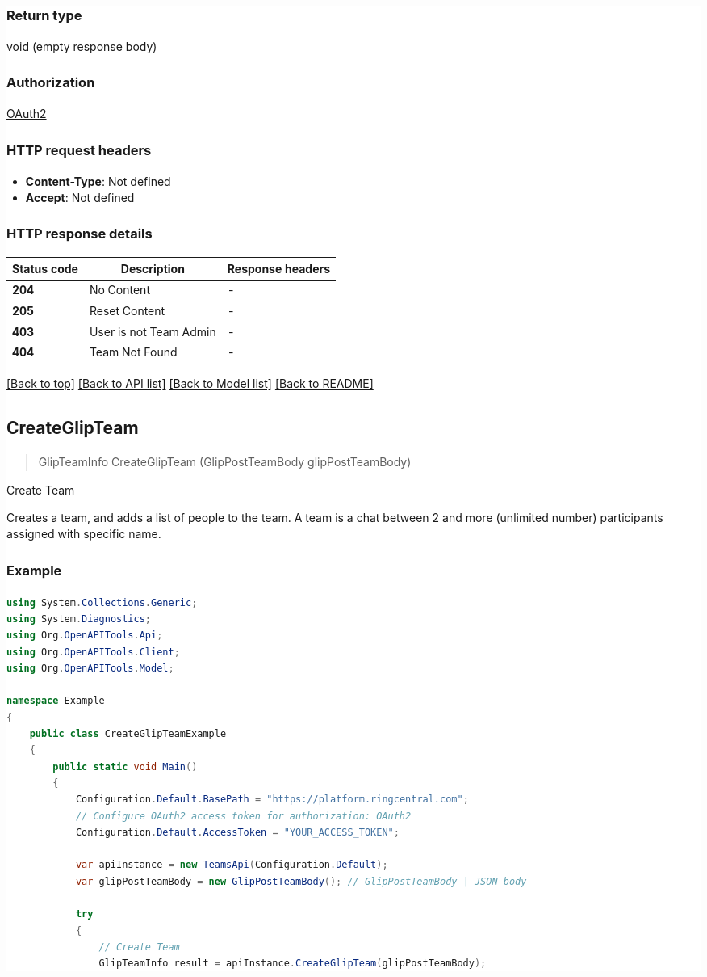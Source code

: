 ### Return type

void (empty response body)

### Authorization

[OAuth2](../README.md#OAuth2)

### HTTP request headers

- **Content-Type**: Not defined
- **Accept**: Not defined


### HTTP response details
| Status code | Description | Response headers |
|-------------|-------------|------------------|
| **204** | No Content |  -  |
| **205** | Reset Content |  -  |
| **403** | User is not Team Admin |  -  |
| **404** | Team Not Found |  -  |

[[Back to top]](#)
[[Back to API list]](../README.md#documentation-for-api-endpoints)
[[Back to Model list]](../README.md#documentation-for-models)
[[Back to README]](../README.md)


## CreateGlipTeam

> GlipTeamInfo CreateGlipTeam (GlipPostTeamBody glipPostTeamBody)

Create Team

Creates a team, and adds a list of people to the team.  A team is a chat between 2 and more (unlimited number) participants assigned with specific name.

### Example

```csharp
using System.Collections.Generic;
using System.Diagnostics;
using Org.OpenAPITools.Api;
using Org.OpenAPITools.Client;
using Org.OpenAPITools.Model;

namespace Example
{
    public class CreateGlipTeamExample
    {
        public static void Main()
        {
            Configuration.Default.BasePath = "https://platform.ringcentral.com";
            // Configure OAuth2 access token for authorization: OAuth2
            Configuration.Default.AccessToken = "YOUR_ACCESS_TOKEN";

            var apiInstance = new TeamsApi(Configuration.Default);
            var glipPostTeamBody = new GlipPostTeamBody(); // GlipPostTeamBody | JSON body

            try
            {
                // Create Team
                GlipTeamInfo result = apiInstance.CreateGlipTeam(glipPostTeamBody);
```